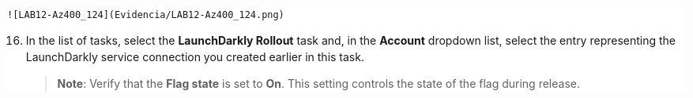     ![LAB12-Az400_124](Evidencia/LAB12-Az400_124.png)

16. In the list of tasks, select the **LaunchDarkly Rollout** task and, in the **Account** dropdown list, select the entry representing the LaunchDarkly service connection you created earlier in this task.

    > **Note**: Verify that the **Flag state** is set to **On**. This setting controls the state of the flag during release.
